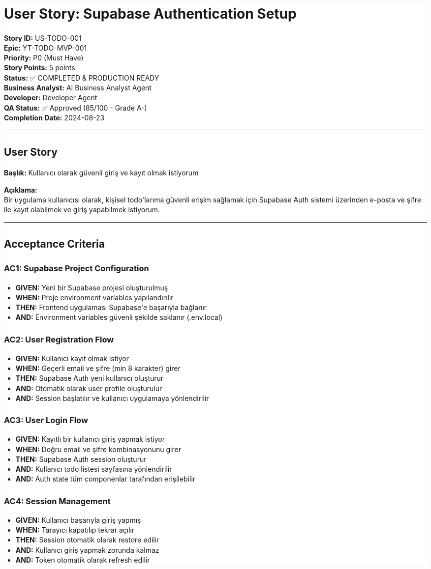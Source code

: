 # User Story: Supabase Authentication Setup

**Story ID:** US-TODO-001  
**Epic:** YT-TODO-MVP-001  
**Priority:** P0 (Must Have)  
**Story Points:** 5 points  
**Status:** ✅ COMPLETED & PRODUCTION READY  
**Business Analyst:** AI Business Analyst Agent  
**Developer:** Developer Agent  
**QA Status:** ✅ Approved (85/100 - Grade A-)  
**Completion Date:** 2024-08-23  

---

## User Story

**Başlık:** Kullanıcı olarak güvenli giriş ve kayıt olmak istiyorum

**Açıklama:**  
Bir uygulama kullanıcısı olarak, kişisel todo'larıma güvenli erişim sağlamak için Supabase Auth sistemi üzerinden e-posta ve şifre ile kayıt olabilmek ve giriş yapabilmek istiyorum.

---

## Acceptance Criteria

### AC1: Supabase Project Configuration
- **GIVEN:** Yeni bir Supabase projesi oluşturulmuş
- **WHEN:** Proje environment variables yapılandırılır
- **THEN:** Frontend uygulaması Supabase'e başarıyla bağlanır
- **AND:** Environment variables güvenli şekilde saklanır (.env.local)

### AC2: User Registration Flow
- **GIVEN:** Kullanıcı kayıt olmak istiyor
- **WHEN:** Geçerli email ve şifre (min 8 karakter) girer
- **THEN:** Supabase Auth yeni kullanıcı oluşturur
- **AND:** Otomatik olarak user profile oluşturulur
- **AND:** Session başlatılır ve kullanıcı uygulamaya yönlendirilir

### AC3: User Login Flow
- **GIVEN:** Kayıtlı bir kullanıcı giriş yapmak istiyor
- **WHEN:** Doğru email ve şifre kombinasyonunu girer
- **THEN:** Supabase Auth session oluşturur
- **AND:** Kullanıcı todo listesi sayfasına yönlendirilir
- **AND:** Auth state tüm componenlar tarafından erişilebilir

### AC4: Session Management
- **GIVEN:** Kullanıcı başarıyla giriş yapmış
- **WHEN:** Tarayıcı kapatılıp tekrar açılır
- **THEN:** Session otomatik olarak restore edilir
- **AND:** Kullanıcı giriş yapmak zorunda kalmaz
- **AND:** Token otomatik olarak refresh edilir
